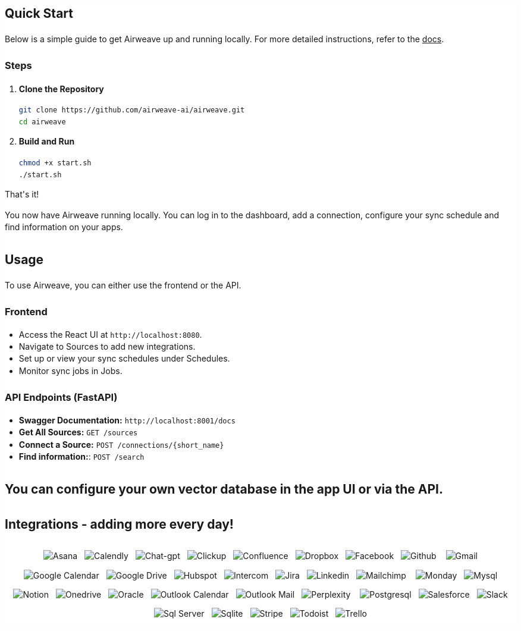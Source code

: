 ## Quick Start

Below is a simple guide to get Airweave up and running locally. For more detailed instructions, refer to the [docs](https://docs.airweave.ai).


### Steps

1. **Clone the Repository**
   ```bash
   git clone https://github.com/airweave-ai/airweave.git
   cd airweave
   ```

2. **Build and Run**
   ```bash
   chmod +x start.sh
   ./start.sh
   ```

That's it!

You now have Airweave running locally. You can log in to the dashboard, add a connection, configure your sync schedule and find information on your apps.


## Usage

To use Airweave, you can either use the frontend or the API.


### Frontend
- Access the React UI at `http://localhost:8080`.
- Navigate to Sources to add new integrations.
- Set up or view your sync schedules under Schedules.
- Monitor sync jobs in Jobs.

### API Endpoints (FastAPI)
- **Swagger Documentation:** `http://localhost:8001/docs`
- **Get All Sources:** `GET /sources`
- **Connect a Source:** `POST /connections/{short_name}`
- **Find information:**: `POST /search`


You can configure your own vector database in the app UI or via the API.
---

## Integrations - adding more every day!



<p align="center">
  <div style="display: inline-block; text-align: center; padding: 4px;">
    <img src="frontend/src/components/icons/apps/asana.svg" alt="Asana" width="40" height="40" style="margin: 4px; padding: 2px;" /><img src="frontend/src/components/icons/apps/calendly.svg" alt="Calendly" width="40" height="40" style="margin: 4px; padding: 2px;" /><img src="frontend/src/components/icons/apps/chat-gpt.svg" alt="Chat-gpt" width="40" height="40" style="margin: 4px; padding: 2px;" /><img src="frontend/src/components/icons/apps/clickup.svg" alt="Clickup" width="40" height="40" style="margin: 4px; padding: 2px;" /><img src="frontend/src/components/icons/apps/confluence.svg" alt="Confluence" width="40" height="40" style="margin: 4px; padding: 2px;" /><img src="frontend/src/components/icons/apps/dropbox.svg" alt="Dropbox" width="40" height="40" style="margin: 4px; padding: 2px;" /><img src="frontend/src/components/icons/apps/facebook.svg" alt="Facebook" width="40" height="40" style="margin: 4px; padding: 2px;" /><img src="frontend/src/components/icons/apps/github.svg" alt="Github" width="40" height="40" style="margin: 4px; padding: 2px;" />
    <img src="frontend/src/components/icons/apps/gmail.svg" alt="Gmail" width="40" height="40" style="margin: 4px; padding: 2px;" /><img src="frontend/src/components/icons/apps/google_calendar.svg" alt="Google Calendar" width="40" height="40" style="margin: 4px; padding: 2px;" /><img src="frontend/src/components/icons/apps/google_drive.svg" alt="Google Drive" width="40" height="40" style="margin: 4px; padding: 2px;" /><img src="frontend/src/components/icons/apps/hubspot.svg" alt="Hubspot" width="40" height="40" style="margin: 4px; padding: 2px;" /><img src="frontend/src/components/icons/apps/intercom.svg" alt="Intercom" width="40" height="40" style="margin: 4px; padding: 2px;" /><img src="frontend/src/components/icons/apps/jira.svg" alt="Jira" width="40" height="40" style="margin: 4px; padding: 2px;" /><img src="frontend/src/components/icons/apps/linkedin.svg" alt="Linkedin" width="40" height="40" style="margin: 4px; padding: 2px;" /><img src="frontend/src/components/icons/apps/mailchimp.svg" alt="Mailchimp" width="40" height="40" style="margin: 4px; padding: 2px;" />
    <img src="frontend/src/components/icons/apps/monday.svg" alt="Monday" width="40" height="40" style="margin: 4px; padding: 2px;" /><img src="frontend/src/components/icons/apps/mysql.svg" alt="Mysql" width="40" height="40" style="margin: 4px; padding: 2px;" /><img src="frontend/src/components/icons/apps/notion.svg" alt="Notion" width="40" height="40" style="margin: 4px; padding: 2px;" /><img src="frontend/src/components/icons/apps/onedrive.svg" alt="Onedrive" width="40" height="40" style="margin: 4px; padding: 2px;" /><img src="frontend/src/components/icons/apps/oracle.svg" alt="Oracle" width="40" height="40" style="margin: 4px; padding: 2px;" /><img src="frontend/src/components/icons/apps/outlook_calendar.svg" alt="Outlook Calendar" width="40" height="40" style="margin: 4px; padding: 2px;" /><img src="frontend/src/components/icons/apps/outlook_mail.svg" alt="Outlook Mail" width="40" height="40" style="margin: 4px; padding: 2px;" /><img src="frontend/src/components/icons/apps/perplexity.svg" alt="Perplexity" width="40" height="40" style="margin: 4px; padding: 2px;" />
    <img src="frontend/src/components/icons/apps/postgresql.svg" alt="Postgresql" width="40" height="40" style="margin: 4px; padding: 2px;" /><img src="frontend/src/components/icons/apps/salesforce.svg" alt="Salesforce" width="40" height="40" style="margin: 4px; padding: 2px;" /><img src="frontend/src/components/icons/apps/slack.svg" alt="Slack" width="40" height="40" style="margin: 4px; padding: 2px;" /><img src="frontend/src/components/icons/apps/sql_server.svg" alt="Sql Server" width="40" height="40" style="margin: 4px; padding: 2px;" /><img src="frontend/src/components/icons/apps/sqlite.svg" alt="Sqlite" width="40" height="40" style="margin: 4px; padding: 2px;" /><img src="frontend/src/components/icons/apps/stripe.svg" alt="Stripe" width="40" height="40" style="margin: 4px; padding: 2px;" /><img src="frontend/src/components/icons/apps/todoist.svg" alt="Todoist" width="40" height="40" style="margin: 4px; padding: 2px;" /><img src="frontend/src/components/icons/apps/trello.svg" alt="Trello" width="40" height="40" style="margin: 4px; padding: 2px;" />